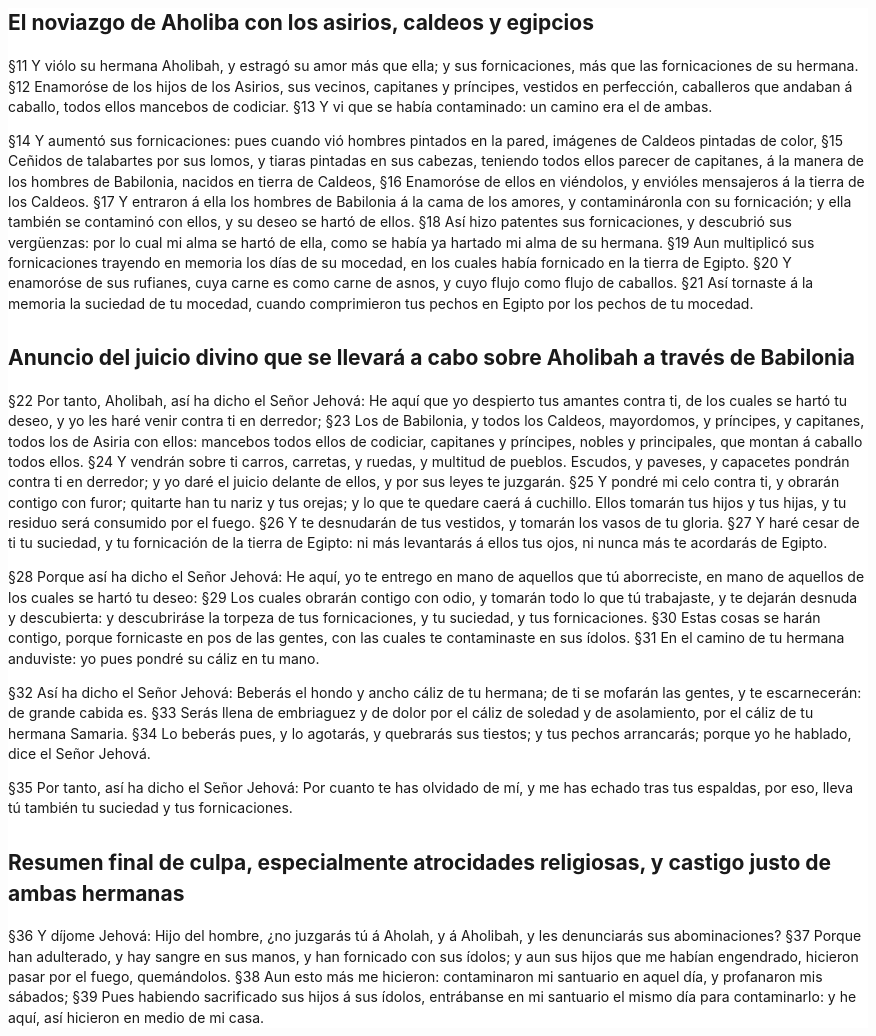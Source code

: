 ## El noviazgo de Aholiba con los asirios, caldeos y egipcios
§11 Y viólo su hermana Aholibah, y estragó su amor más que ella; y sus fornicaciones, más que las fornicaciones de su hermana. §12 Enamoróse de los hijos de los Asirios, sus vecinos, capitanes y príncipes, vestidos en perfección, caballeros que andaban á caballo, todos ellos mancebos de codiciar. §13 Y vi que se había contaminado: un camino era el de ambas.

§14 Y aumentó sus fornicaciones: pues cuando vió hombres pintados en la pared, imágenes de Caldeos pintadas de color, §15 Ceñidos de talabartes por sus lomos, y tiaras pintadas en sus cabezas, teniendo todos ellos parecer de capitanes, á la manera de los hombres de Babilonia, nacidos en tierra de Caldeos, §16 Enamoróse de ellos en viéndolos, y envióles mensajeros á la tierra de los Caldeos. §17 Y entraron á ella los hombres de Babilonia á la cama de los amores, y contamináronla con su fornicación; y ella también se contaminó con ellos, y su deseo se hartó de ellos. §18 Así hizo patentes sus fornicaciones, y descubrió sus vergüenzas: por lo cual mi alma se hartó de ella, como se había ya hartado mi alma de su hermana. §19 Aun multiplicó sus fornicaciones trayendo en memoria los días de su mocedad, en los cuales había fornicado en la tierra de Egipto. §20 Y enamoróse de sus rufianes, cuya carne es como carne de asnos, y cuyo flujo como flujo de caballos. §21 Así tornaste á la memoria la suciedad de tu mocedad, cuando comprimieron tus pechos en Egipto por los pechos de tu mocedad.

## Anuncio del juicio divino que se llevará a cabo sobre Aholibah a través de Babilonia
§22 Por tanto, Aholibah, así ha dicho el Señor Jehová: He aquí que yo despierto tus amantes contra ti, de los cuales se hartó tu deseo, y yo les haré venir contra ti en derredor; §23 Los de Babilonia, y todos los Caldeos, mayordomos, y príncipes, y capitanes, todos los de Asiria con ellos: mancebos todos ellos de codiciar, capitanes y príncipes, nobles y principales, que montan á caballo todos ellos. §24 Y vendrán sobre ti carros, carretas, y ruedas, y multitud de pueblos. Escudos, y paveses, y capacetes pondrán contra ti en derredor; y yo daré el juicio delante de ellos, y por sus leyes te juzgarán. §25 Y pondré mi celo contra ti, y obrarán contigo con furor; quitarte han tu nariz y tus orejas; y lo que te quedare caerá á cuchillo. Ellos tomarán tus hijos y tus hijas, y tu residuo será consumido por el fuego. §26 Y te desnudarán de tus vestidos, y tomarán los vasos de tu gloria. §27 Y haré cesar de ti tu suciedad, y tu fornicación de la tierra de Egipto: ni más levantarás á ellos tus ojos, ni nunca más te acordarás de Egipto.

§28 Porque así ha dicho el Señor Jehová: He aquí, yo te entrego en mano de aquellos que tú aborreciste, en mano de aquellos de los cuales se hartó tu deseo: §29 Los cuales obrarán contigo con odio, y tomarán todo lo que tú trabajaste, y te dejarán desnuda y descubierta: y descubriráse la torpeza de tus fornicaciones, y tu suciedad, y tus fornicaciones. §30 Estas cosas se harán contigo, porque fornicaste en pos de las gentes, con las cuales te contaminaste en sus ídolos. §31 En el camino de tu hermana anduviste: yo pues pondré su cáliz en tu mano.

§32 Así ha dicho el Señor Jehová: Beberás el hondo y ancho cáliz de tu hermana; de ti se mofarán las gentes, y te escarnecerán: de grande cabida es. §33 Serás llena de embriaguez y de dolor por el cáliz de soledad y de asolamiento, por el cáliz de tu hermana Samaria. §34 Lo beberás pues, y lo agotarás, y quebrarás sus tiestos; y tus pechos arrancarás; porque yo he hablado, dice el Señor Jehová.

§35 Por tanto, así ha dicho el Señor Jehová: Por cuanto te has olvidado de mí, y me has echado tras tus espaldas, por eso, lleva tú también tu suciedad y tus fornicaciones.

## Resumen final de culpa, especialmente atrocidades religiosas, y castigo justo de ambas hermanas
§36 Y díjome Jehová: Hijo del hombre, ¿no juzgarás tú á Aholah, y á Aholibah, y les denunciarás sus abominaciones? §37 Porque han adulterado, y hay sangre en sus manos, y han fornicado con sus ídolos; y aun sus hijos que me habían engendrado, hicieron pasar por el fuego, quemándolos. §38 Aun esto más me hicieron: contaminaron mi santuario en aquel día, y profanaron mis sábados; §39 Pues habiendo sacrificado sus hijos á sus ídolos, entrábanse en mi santuario el mismo día para contaminarlo: y he aquí, así hicieron en medio de mi casa.
